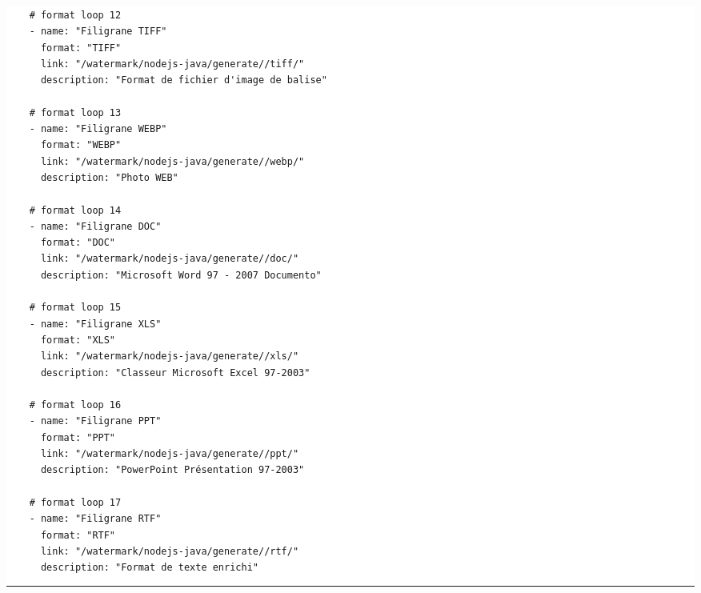         # format loop 12
        - name: "Filigrane TIFF"
          format: "TIFF"
          link: "/watermark/nodejs-java/generate//tiff/"
          description: "Format de fichier d'image de balise"

        # format loop 13
        - name: "Filigrane WEBP"
          format: "WEBP"
          link: "/watermark/nodejs-java/generate//webp/"
          description: "Photo WEB"

        # format loop 14
        - name: "Filigrane DOC"
          format: "DOC"
          link: "/watermark/nodejs-java/generate//doc/"
          description: "Microsoft Word 97 - 2007 Documento"

        # format loop 15
        - name: "Filigrane XLS"
          format: "XLS"
          link: "/watermark/nodejs-java/generate//xls/"
          description: "Classeur Microsoft Excel 97-2003"

        # format loop 16
        - name: "Filigrane PPT"
          format: "PPT"
          link: "/watermark/nodejs-java/generate//ppt/"
          description: "PowerPoint Présentation 97-2003"

        # format loop 17
        - name: "Filigrane RTF"
          format: "RTF"
          link: "/watermark/nodejs-java/generate//rtf/"
          description: "Format de texte enrichi"

---